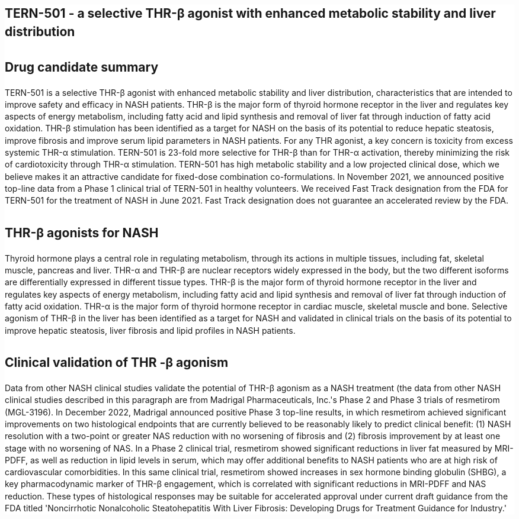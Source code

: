 ## TERN-501 - a selective THR-β agonist with enhanced metabolic stability and liver distribution

## Drug candidate summary

TERN-501 is a selective THR-β agonist with enhanced metabolic stability and liver distribution, characteristics that are intended to improve safety and  efficacy  in  NASH  patients.  THR-β  is  the  major  form  of  thyroid  hormone  receptor  in  the  liver  and  regulates  key  aspects  of  energy  metabolism, including fatty acid and lipid synthesis and removal of liver fat through induction of fatty acid oxidation. THR-β stimulation has been identified as a target for NASH on the basis of its potential to reduce hepatic steatosis, improve fibrosis and improve serum lipid parameters in NASH patients. For any THR agonist, a key concern is toxicity from excess systemic THR-α stimulation. TERN-501 is 23-fold more selective for THR-β than for THR-α activation, thereby minimizing the risk of cardiotoxicity through THR-α stimulation. TERN-501 has high metabolic stability and a low projected clinical dose, which we believe makes it an attractive candidate for fixed-dose combination co-formulations. In November 2021, we announced positive top-line data from a Phase 1 clinical trial of TERN-501 in healthy volunteers. We received Fast Track designation from the FDA for TERN-501 for the treatment of NASH in June 2021. Fast Track designation does not guarantee an accelerated review by the FDA.

## THR-β agonists for NASH

Thyroid hormone plays a central role in regulating metabolism, through its actions in multiple tissues, including fat, skeletal muscle, pancreas and liver. THR-α and THR-β are nuclear receptors widely expressed in the body, but the two different isoforms are differentially expressed in different tissue types. THR-β is the major form of thyroid hormone receptor in the liver and regulates key aspects of energy metabolism, including fatty acid and lipid synthesis  and  removal  of  liver  fat  through  induction  of  fatty  acid  oxidation.  THR-α  is  the  major  form  of  thyroid  hormone  receptor  in  cardiac  muscle, skeletal muscle and bone. Selective agonism of THR-β in the liver has been identified as a target for NASH and validated in clinical trials on the basis of its potential to improve hepatic steatosis, liver fibrosis and lipid profiles in NASH patients.

## Clinical validation of THR -β agonism

Data from other NASH clinical studies validate the potential of THR-β agonism as a NASH treatment (the data from other NASH clinical studies described in this paragraph are from Madrigal Pharmaceuticals, Inc.'s Phase 2 and Phase 3 trials of resmetirom (MGL-3196). In December 2022, Madrigal announced  positive  Phase  3  top-line  results,  in  which  resmetirom  achieved  significant  improvements  on  two  histological  endpoints  that  are  currently believed to be reasonably likely to predict clinical benefit: (1) NASH resolution with a two-point or greater NAS reduction with no worsening of fibrosis and (2) fibrosis improvement by at least one stage with no worsening of NAS. In a Phase 2 clinical trial, resmetirom showed significant reductions in liver fat measured by MRI-PDFF, as well as reduction in lipid levels in serum, which may offer additional benefits to NASH patients who are at high risk of cardiovascular comorbidities. In this same clinical trial, resmetirom showed increases in sex hormone binding globulin (SHBG), a key pharmacodynamic marker of THR-β engagement, which is correlated with significant reductions in MRI-PDFF and NAS reduction. These types of histological responses may be  suitable  for  accelerated  approval  under  current  draft  guidance  from  the  FDA  titled  'Noncirrhotic  Nonalcoholic  Steatohepatitis  With  Liver  Fibrosis: Developing Drugs for Treatment Guidance for Industry.'

